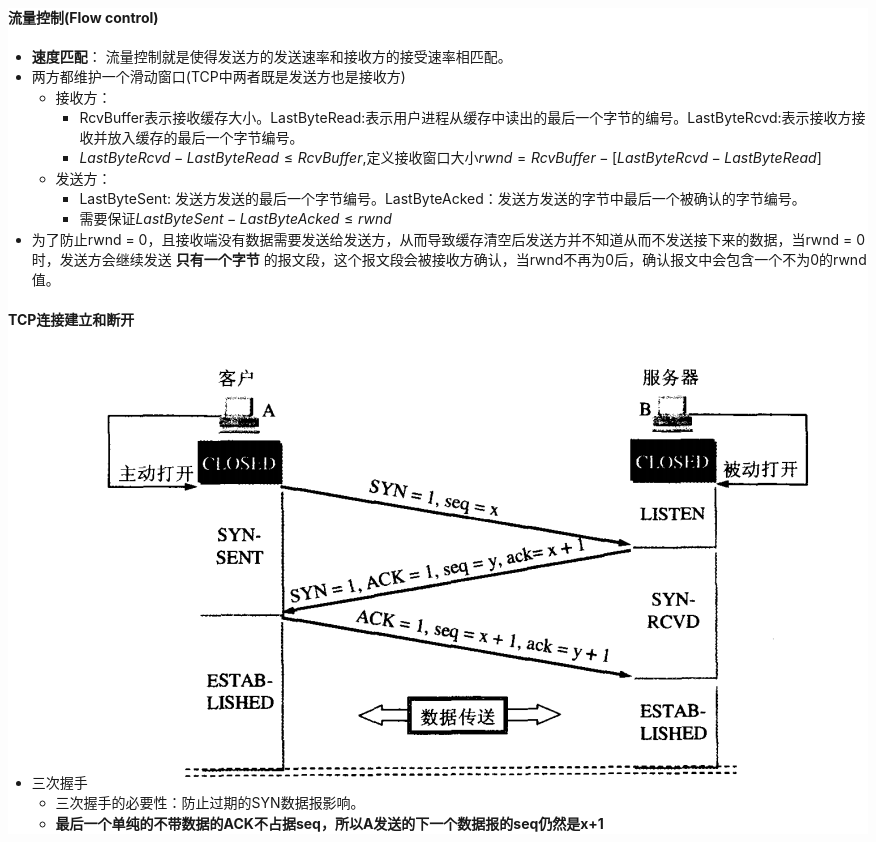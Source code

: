 #### 流量控制(Flow control)
- **速度匹配**： 流量控制就是使得发送方的发送速率和接收方的接受速率相匹配。
- 两方都维护一个滑动窗口(TCP中两者既是发送方也是接收方)
  - 接收方：
    - RcvBuffer表示接收缓存大小。LastByteRead:表示用户进程从缓存中读出的最后一个字节的编号。LastByteRcvd:表示接收方接收并放入缓存的最后一个字节编号。
    - $LastByteRcvd -  LastByteRead \leq RcvBuffer$,定义接收窗口大小$rwnd = RcvBuffer - [LastByteRcvd - LastByteRead]$
  - 发送方：
    - LastByteSent: 发送方发送的最后一个字节编号。LastByteAcked：发送方发送的字节中最后一个被确认的字节编号。
    - 需要保证$LastByteSent - LastByteAcked \leq rwnd$
- 为了防止rwnd = 0，且接收端没有数据需要发送给发送方，从而导致缓存清空后发送方并不知道从而不发送接下来的数据，当rwnd = 0时，发送方会继续发送 **只有一个字节** 的报文段，这个报文段会被接收方确认，当rwnd不再为0后，确认报文中会包含一个不为0的rwnd值。

#### TCP连接建立和断开
- 三次握手![三次握手](/images/documents/计算机网络-第三章/三次握手.png)
  - 三次握手的必要性：防止过期的SYN数据报影响。
  - **最后一个单纯的不带数据的ACK不占据seq，所以A发送的下一个数据报的seq仍然是x+1**
